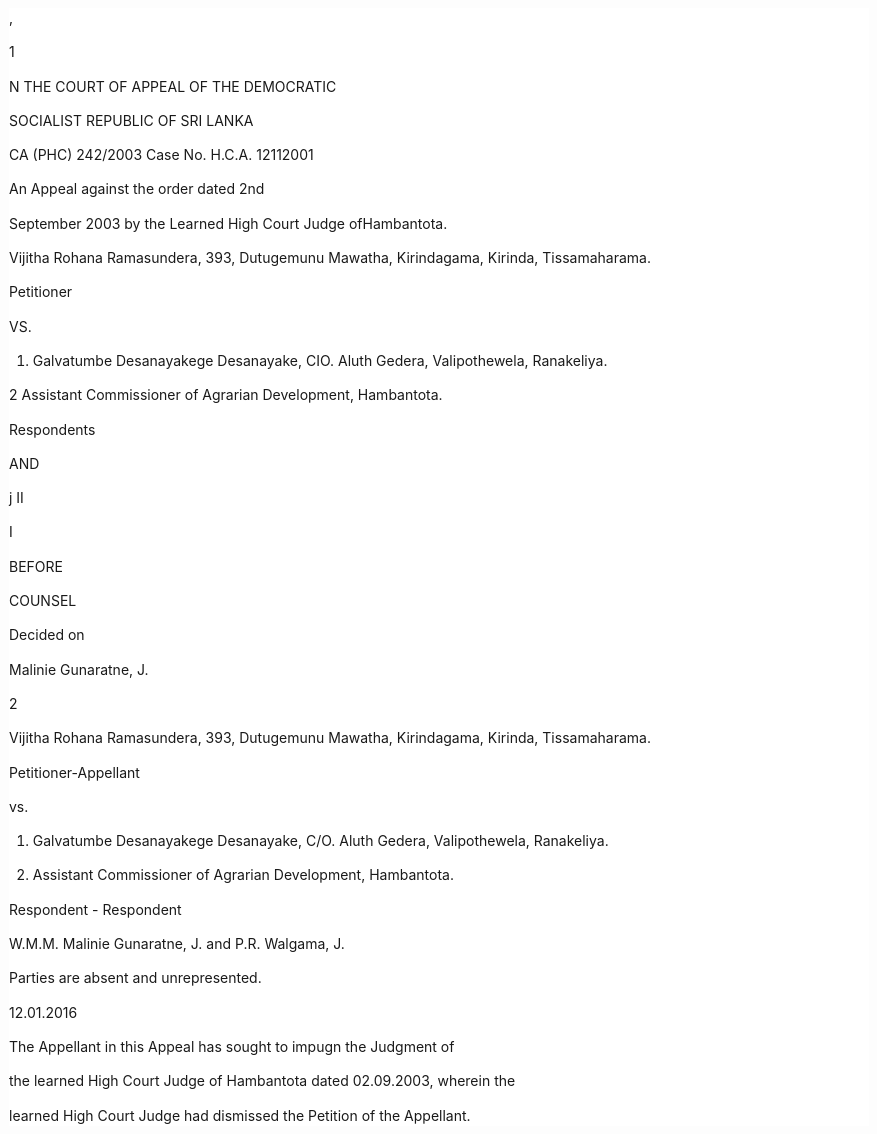,

1

N THE COURT OF APPEAL OF THE DEMOCRATIC

SOCIALIST REPUBLIC OF SRI LANKA

CA (PHC) 242/2003 Case No. H.C.A. 12112001

An Appeal against the order dated 2nd

September 2003 by the Learned High Court Judge ofHambantota.

Vijitha Rohana Ramasundera, 393, Dutugemunu Mawatha, Kirindagama, Kirinda, Tissamaharama.

Petitioner

VS.

1. Galvatumbe Desanayakege Desanayake, CIO. Aluth Gedera, Valipothewela, Ranakeliya.

2 Assistant Commissioner of Agrarian Development, Hambantota.

Respondents

AND

j II

I

BEFORE

COUNSEL

Decided on

Malinie Gunaratne, J.

2

Vijitha Rohana Ramasundera, 393, Dutugemunu Mawatha, Kirindagama, Kirinda, Tissamaharama.

Petitioner-Appellant

vs.

1. Galvatumbe Desanayakege Desanayake, C/O. Aluth Gedera, Valipothewela, Ranakeliya.

2. Assistant Commissioner of Agrarian Development, Hambantota.

Respondent - Respondent

W.M.M. Malinie Gunaratne, J. and P.R. Walgama, J.

Parties are absent and unrepresented.

12.01.2016

The Appellant in this Appeal has sought to impugn the Judgment of

the learned High Court Judge of Hambantota dated 02.09.2003, wherein the

learned High Court Judge had dismissed the Petition of the Appellant.
